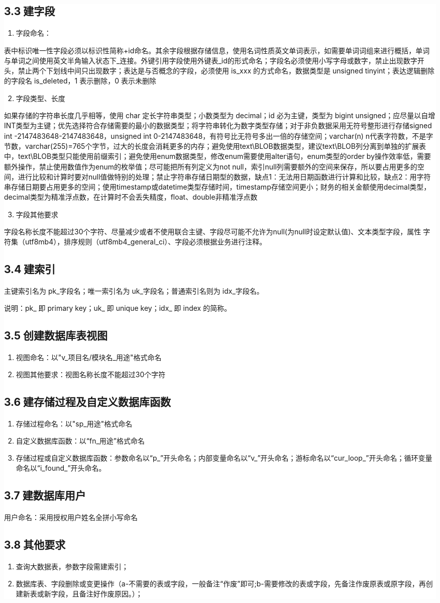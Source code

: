 ## 3.3 建字段

1) 字段命名：

表中标识唯一性字段必须以标识性简称+id命名。其余字段根据存储信息，使用名词性质英文单词表示，如需要单词词组来进行概括，单词与单词之间使用英文半角输入状态下_连接。外键引用字段使用外键表_id的形式命名；字段名必须使用小写字母或数字，禁止出现数字开头，禁止两个下划线中间只出现数字；表达是与否概念的字段，必须使用 is_xxx 的方式命名，数据类型是 unsigned tinyint；表达逻辑删除的字段名 is_deleted，1 表示删除，0 表示未删除

2) 字段类型、长度

如果存储的字符串长度几乎相等，使用 char 定长字符串类型；小数类型为 decimal；id 必为主键，类型为 bigint unsigned；应尽量以自增INT类型为主键；优先选择符合存储需要的最小的数据类型；将字符串转化为数字类型存储；对于非负数据采用无符号整形进行存储signed int -2147483648-2147483648，unsigned int 0-2147483648，有符号比无符号多出一倍的存储空间；varchar(n) n代表字符数，不是字节数，varchar(255)=765个字节，过大的长度会消耗更多的内存；避免使用text\BLOB数据类型，建议text\BLOB列分离到单独的扩展表中，text\BLOB类型只能使用前缀索引；避免使用enum数据类型，修改enum需要使用alter语句，enum类型的order by操作效率低，需要额外操作，禁止使用数值作为enum的枚举值；尽可能把所有列定义为not null，索引null列需要额外的空间来保存，所以要占用更多的空间，进行比较和计算时要对null值做特别的处理；禁止字符串存储日期型的数据，缺点1：无法用日期函数进行计算和比较，缺点2：用字符串存储日期要占用更多的空间；使用timestamp或datetime类型存储时间，timestamp存储空间更小；财务的相关金额使用decimal类型，decimal类型为精准浮点数，在计算时不会丢失精度，float、double非精准浮点数

3) 字段其他要求

字段名称长度不能超过30个字符、尽量减少或者不使用联合主键、字段尽可能不允许为null(为null时设定默认值)、文本类型字段，属性 字符集（utf8mb4），排序规则（utf8mb4_general_ci）、字段必须根据业务进行注释。

## 3.4 建索引

主键索引名为 pk_字段名；唯一索引名为 uk_字段名；普通索引名则为 idx_字段名。

说明：pk_ 即 primary key；uk_ 即 unique key；idx_ 即 index 的简称。

## 3.5 创建数据库表视图

1) 视图命名：以"v_项目名/模块名_用途"格式命名

2) 视图其他要求：视图名称长度不能超过30个字符

## 3.6 建存储过程及自定义数据库函数

1) 存储过程命名：以"sp_用途"格式命名

2) 自定义数据库函数：以“fn_用途”格式命名

3) 存储过程或自定义数据库函数：参数命名以“p_”开头命名；内部变量命名以“v_”开头命名；游标命名以“cur_loop_”开头命名；循环变量命名以“i_found_”开头命名。

## 3.7 建数据库用户

用户命名：采用授权用户姓名全拼小写命名

## 3.8 其他要求

1) 查询大数据表，参数字段需建索引；

2) 数据库表、字段删除或变更操作（a-不需要的表或字段，一般备注“作废”即可;b-需要修改的表或字段，先备注作废原表或原字段，再创建新表或新字段，且备注好作废原因。）；